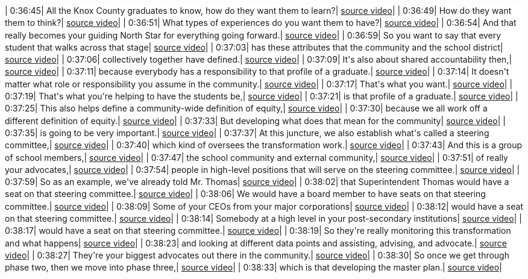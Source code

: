 | 0:36:45| All the Knox County graduates to know, how do they want them to learn?| [source video](https://archive.org/details/school-board-ws-4178-210728-quarterly-workshop?start=2205)|
| 0:36:49| How do they want them to think?| [source video](https://archive.org/details/school-board-ws-4178-210728-quarterly-workshop?start=2209)|
| 0:36:51| What types of experiences do you want them to have?| [source video](https://archive.org/details/school-board-ws-4178-210728-quarterly-workshop?start=2211)|
| 0:36:54| And that really becomes your guiding North Star for everything going forward.| [source video](https://archive.org/details/school-board-ws-4178-210728-quarterly-workshop?start=2214)|
| 0:36:59| So you want to say that every student that walks across that stage| [source video](https://archive.org/details/school-board-ws-4178-210728-quarterly-workshop?start=2219)|
| 0:37:03| has these attributes that the community and the school district| [source video](https://archive.org/details/school-board-ws-4178-210728-quarterly-workshop?start=2223)|
| 0:37:06| collectively together have defined.| [source video](https://archive.org/details/school-board-ws-4178-210728-quarterly-workshop?start=2226)|
| 0:37:09| It's also about shared accountability then,| [source video](https://archive.org/details/school-board-ws-4178-210728-quarterly-workshop?start=2229)|
| 0:37:11| because everybody has a responsibility to that profile of a graduate.| [source video](https://archive.org/details/school-board-ws-4178-210728-quarterly-workshop?start=2231)|
| 0:37:14| It doesn't matter what role or responsibility you assume in the community.| [source video](https://archive.org/details/school-board-ws-4178-210728-quarterly-workshop?start=2234)|
| 0:37:17| That's what you want.| [source video](https://archive.org/details/school-board-ws-4178-210728-quarterly-workshop?start=2237)|
| 0:37:19| That's what you're helping to have the students be,| [source video](https://archive.org/details/school-board-ws-4178-210728-quarterly-workshop?start=2239)|
| 0:37:21| is that profile of a graduate.| [source video](https://archive.org/details/school-board-ws-4178-210728-quarterly-workshop?start=2241)|
| 0:37:25| This also helps define a community-wide definition of equity,| [source video](https://archive.org/details/school-board-ws-4178-210728-quarterly-workshop?start=2245)|
| 0:37:30| because we all work off a different definition of equity.| [source video](https://archive.org/details/school-board-ws-4178-210728-quarterly-workshop?start=2250)|
| 0:37:33| But developing what does that mean for the community| [source video](https://archive.org/details/school-board-ws-4178-210728-quarterly-workshop?start=2253)|
| 0:37:35| is going to be very important.| [source video](https://archive.org/details/school-board-ws-4178-210728-quarterly-workshop?start=2255)|
| 0:37:37| At this juncture, we also establish what's called a steering committee,| [source video](https://archive.org/details/school-board-ws-4178-210728-quarterly-workshop?start=2257)|
| 0:37:40| which kind of oversees the transformation work.| [source video](https://archive.org/details/school-board-ws-4178-210728-quarterly-workshop?start=2260)|
| 0:37:43| And this is a group of school members,| [source video](https://archive.org/details/school-board-ws-4178-210728-quarterly-workshop?start=2263)|
| 0:37:47| the school community and external community,| [source video](https://archive.org/details/school-board-ws-4178-210728-quarterly-workshop?start=2267)|
| 0:37:51| of really your advocates,| [source video](https://archive.org/details/school-board-ws-4178-210728-quarterly-workshop?start=2271)|
| 0:37:54| people in high-level positions that will serve on the steering committee.| [source video](https://archive.org/details/school-board-ws-4178-210728-quarterly-workshop?start=2274)|
| 0:37:59| So as an example, we've already told Mr. Thomas| [source video](https://archive.org/details/school-board-ws-4178-210728-quarterly-workshop?start=2279)|
| 0:38:02| that Superintendent Thomas would have a seat on that steering committee.| [source video](https://archive.org/details/school-board-ws-4178-210728-quarterly-workshop?start=2282)|
| 0:38:06| We would have a board member to have seats on that steering committee.| [source video](https://archive.org/details/school-board-ws-4178-210728-quarterly-workshop?start=2286)|
| 0:38:09| Some of your CEOs from your major corporations| [source video](https://archive.org/details/school-board-ws-4178-210728-quarterly-workshop?start=2289)|
| 0:38:12| would have a seat on that steering committee.| [source video](https://archive.org/details/school-board-ws-4178-210728-quarterly-workshop?start=2292)|
| 0:38:14| Somebody at a high level in your post-secondary institutions| [source video](https://archive.org/details/school-board-ws-4178-210728-quarterly-workshop?start=2294)|
| 0:38:17| would have a seat on that steering committee.| [source video](https://archive.org/details/school-board-ws-4178-210728-quarterly-workshop?start=2297)|
| 0:38:19| So they're really monitoring this transformation and what happens| [source video](https://archive.org/details/school-board-ws-4178-210728-quarterly-workshop?start=2299)|
| 0:38:23| and looking at different data points and assisting, advising, and advocate.| [source video](https://archive.org/details/school-board-ws-4178-210728-quarterly-workshop?start=2303)|
| 0:38:27| They're your biggest advocates out there in the community.| [source video](https://archive.org/details/school-board-ws-4178-210728-quarterly-workshop?start=2307)|
| 0:38:30| So once we get through phase two, then we move into phase three,| [source video](https://archive.org/details/school-board-ws-4178-210728-quarterly-workshop?start=2310)|
| 0:38:33| which is that developing the master plan.| [source video](https://archive.org/details/school-board-ws-4178-210728-quarterly-workshop?start=2313)|
